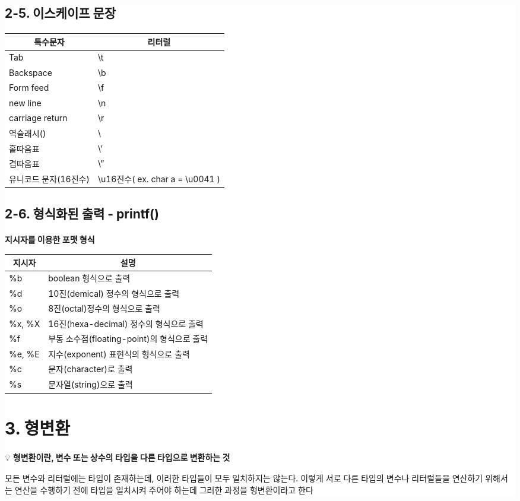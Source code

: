 ## 2-5. 이스케이프 문장

| 특수문자            | 리터럴                           |
|-----------------|-------------------------------|
| Tab             | \t                            |
| Backspace       | \b                            |
| Form feed       | \f                            |
| new line        | \n                            |
| carriage return | \r                            |
| 역슬래시(\)         | \\                            |
| 홑따옴표            | \’                            |
| 겹따옴표            | \”                            |
| 유니코드 문자(16진수)   | \u16진수( ex. char a = \u0041 ) |

## 2-6. 형식화된 출력 - printf()

**지시자를 이용한 포맷 형식**

| 지시자    | 설명                              |
|--------|---------------------------------|
| %b     | boolean 형식으로 출력                 |
| %d     | 10진(demical) 정수의 형식으로 출력        |
| %o     | 8진(octal)정수의 형식으로 출력            |
| %x, %X | 16진(hexa-decimal) 정수의 형식으로 출력   |
| %f     | 부동 소수점(floating-point)의 형식으로 출력 |
| %e, %E | 지수(exponent) 표현식의 형식으로 출력       |
| %c     | 문자(character)로 출력               |
| %s     | 문자열(string)으로 출력                |

# 3. 형변환

<aside>

💡 **형변환이란, 변수 또는 상수의 타입을 다른 타입으로 변환하는 것**

</aside>

모든 변수와 리터럴에는 타입이 존재하는데, 이러한 타입들이 모두 일치하지는 않는다. 이렇게 서로 다른 타입의 변수나 리터럴들을 연산하기 위해서는 연산을 수행하기 전에 타입을 일치시켜 주어야 하는데 그러한 과정을 형변환이라고 한다 
